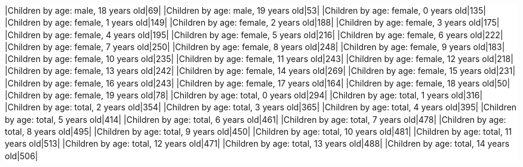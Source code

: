 |Children by age: male, 18 years old|69|
|Children by age: male, 19 years old|53|
|Children by age: female, 0 years old|135|
|Children by age: female, 1 years old|149|
|Children by age: female, 2 years old|188|
|Children by age: female, 3 years old|175|
|Children by age: female, 4 years old|195|
|Children by age: female, 5 years old|216|
|Children by age: female, 6 years old|222|
|Children by age: female, 7 years old|250|
|Children by age: female, 8 years old|248|
|Children by age: female, 9 years old|183|
|Children by age: female, 10 years old|235|
|Children by age: female, 11 years old|243|
|Children by age: female, 12 years old|218|
|Children by age: female, 13 years old|242|
|Children by age: female, 14 years old|269|
|Children by age: female, 15 years old|231|
|Children by age: female, 16 years old|243|
|Children by age: female, 17 years old|164|
|Children by age: female, 18 years old|50|
|Children by age: female, 19 years old|78|
|Children by age: total, 0 years old|294|
|Children by age: total, 1 years old|316|
|Children by age: total, 2 years old|354|
|Children by age: total, 3 years old|365|
|Children by age: total, 4 years old|395|
|Children by age: total, 5 years old|414|
|Children by age: total, 6 years old|461|
|Children by age: total, 7 years old|478|
|Children by age: total, 8 years old|495|
|Children by age: total, 9 years old|450|
|Children by age: total, 10 years old|481|
|Children by age: total, 11 years old|513|
|Children by age: total, 12 years old|471|
|Children by age: total, 13 years old|488|
|Children by age: total, 14 years old|506|